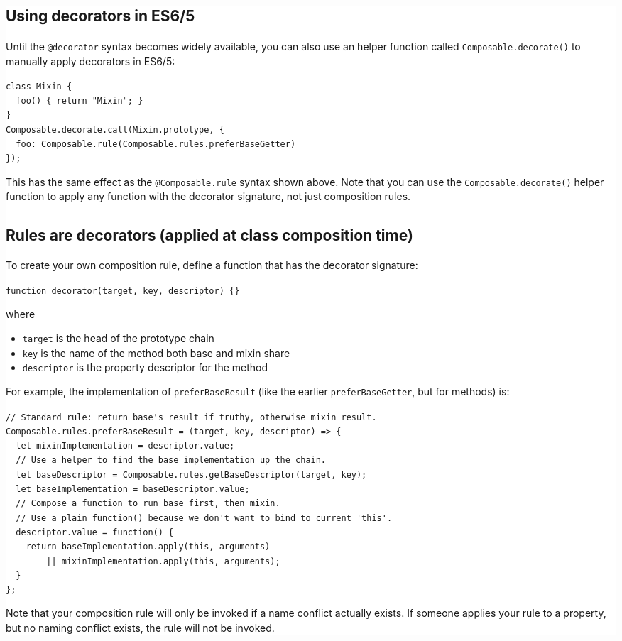 
Using decorators in ES6/5
-------------------------

Until the `@decorator` syntax becomes widely available, you can also use an
helper function called `Composable.decorate()` to manually apply decorators in
ES6/5:


    class Mixin {
      foo() { return "Mixin"; }
    }
    Composable.decorate.call(Mixin.prototype, {
      foo: Composable.rule(Composable.rules.preferBaseGetter)
    });


This has the same effect as the `@Composable.rule` syntax shown above. Note
that you can use the `Composable.decorate()` helper function to apply any
function with the decorator signature, not just composition rules.


Rules are decorators (applied at class composition time)
--------------------------------------------------------

To create your own composition rule, define a function that has the decorator
signature:


    function decorator(target, key, descriptor) {}


where

* `target` is the head of the prototype chain
* `key` is the name of the method both base and mixin share
* `descriptor` is the property descriptor for the method

For example, the implementation of `preferBaseResult` (like the earlier
`preferBaseGetter`, but for methods) is:


    // Standard rule: return base's result if truthy, otherwise mixin result.
    Composable.rules.preferBaseResult = (target, key, descriptor) => {
      let mixinImplementation = descriptor.value;
      // Use a helper to find the base implementation up the chain.
      let baseDescriptor = Composable.rules.getBaseDescriptor(target, key);
      let baseImplementation = baseDescriptor.value;
      // Compose a function to run base first, then mixin.
      // Use a plain function() because we don't want to bind to current 'this'.
      descriptor.value = function() {
        return baseImplementation.apply(this, arguments)
            || mixinImplementation.apply(this, arguments);
      }
    };


Note that your composition rule will only be invoked if a name conflict actually
exists. If someone applies your rule to a property, but no naming conflict
exists, the rule will not be invoked.
